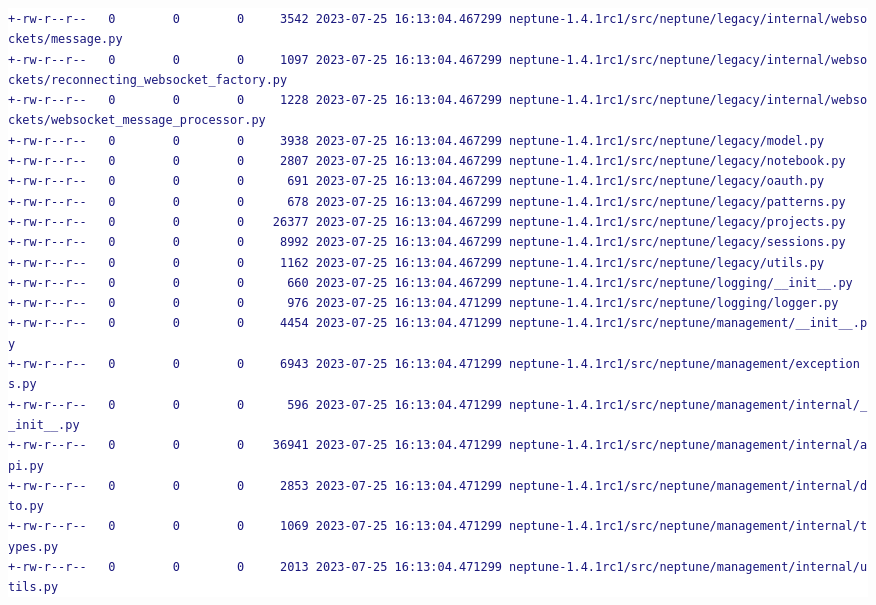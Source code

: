 ```diff
+-rw-r--r--   0        0        0     3542 2023-07-25 16:13:04.467299 neptune-1.4.1rc1/src/neptune/legacy/internal/websockets/message.py
+-rw-r--r--   0        0        0     1097 2023-07-25 16:13:04.467299 neptune-1.4.1rc1/src/neptune/legacy/internal/websockets/reconnecting_websocket_factory.py
+-rw-r--r--   0        0        0     1228 2023-07-25 16:13:04.467299 neptune-1.4.1rc1/src/neptune/legacy/internal/websockets/websocket_message_processor.py
+-rw-r--r--   0        0        0     3938 2023-07-25 16:13:04.467299 neptune-1.4.1rc1/src/neptune/legacy/model.py
+-rw-r--r--   0        0        0     2807 2023-07-25 16:13:04.467299 neptune-1.4.1rc1/src/neptune/legacy/notebook.py
+-rw-r--r--   0        0        0      691 2023-07-25 16:13:04.467299 neptune-1.4.1rc1/src/neptune/legacy/oauth.py
+-rw-r--r--   0        0        0      678 2023-07-25 16:13:04.467299 neptune-1.4.1rc1/src/neptune/legacy/patterns.py
+-rw-r--r--   0        0        0    26377 2023-07-25 16:13:04.467299 neptune-1.4.1rc1/src/neptune/legacy/projects.py
+-rw-r--r--   0        0        0     8992 2023-07-25 16:13:04.467299 neptune-1.4.1rc1/src/neptune/legacy/sessions.py
+-rw-r--r--   0        0        0     1162 2023-07-25 16:13:04.467299 neptune-1.4.1rc1/src/neptune/legacy/utils.py
+-rw-r--r--   0        0        0      660 2023-07-25 16:13:04.467299 neptune-1.4.1rc1/src/neptune/logging/__init__.py
+-rw-r--r--   0        0        0      976 2023-07-25 16:13:04.471299 neptune-1.4.1rc1/src/neptune/logging/logger.py
+-rw-r--r--   0        0        0     4454 2023-07-25 16:13:04.471299 neptune-1.4.1rc1/src/neptune/management/__init__.py
+-rw-r--r--   0        0        0     6943 2023-07-25 16:13:04.471299 neptune-1.4.1rc1/src/neptune/management/exceptions.py
+-rw-r--r--   0        0        0      596 2023-07-25 16:13:04.471299 neptune-1.4.1rc1/src/neptune/management/internal/__init__.py
+-rw-r--r--   0        0        0    36941 2023-07-25 16:13:04.471299 neptune-1.4.1rc1/src/neptune/management/internal/api.py
+-rw-r--r--   0        0        0     2853 2023-07-25 16:13:04.471299 neptune-1.4.1rc1/src/neptune/management/internal/dto.py
+-rw-r--r--   0        0        0     1069 2023-07-25 16:13:04.471299 neptune-1.4.1rc1/src/neptune/management/internal/types.py
+-rw-r--r--   0        0        0     2013 2023-07-25 16:13:04.471299 neptune-1.4.1rc1/src/neptune/management/internal/utils.py
